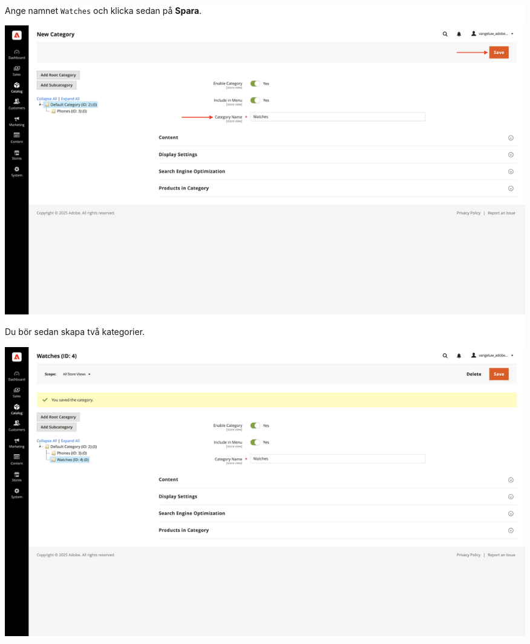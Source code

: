 Ange namnet `Watches` och klicka sedan på **Spara**.

![AEM Assets](./images/accs21.png)

Du bör sedan skapa två kategorier.

![AEM Assets](./images/accs22.png)
